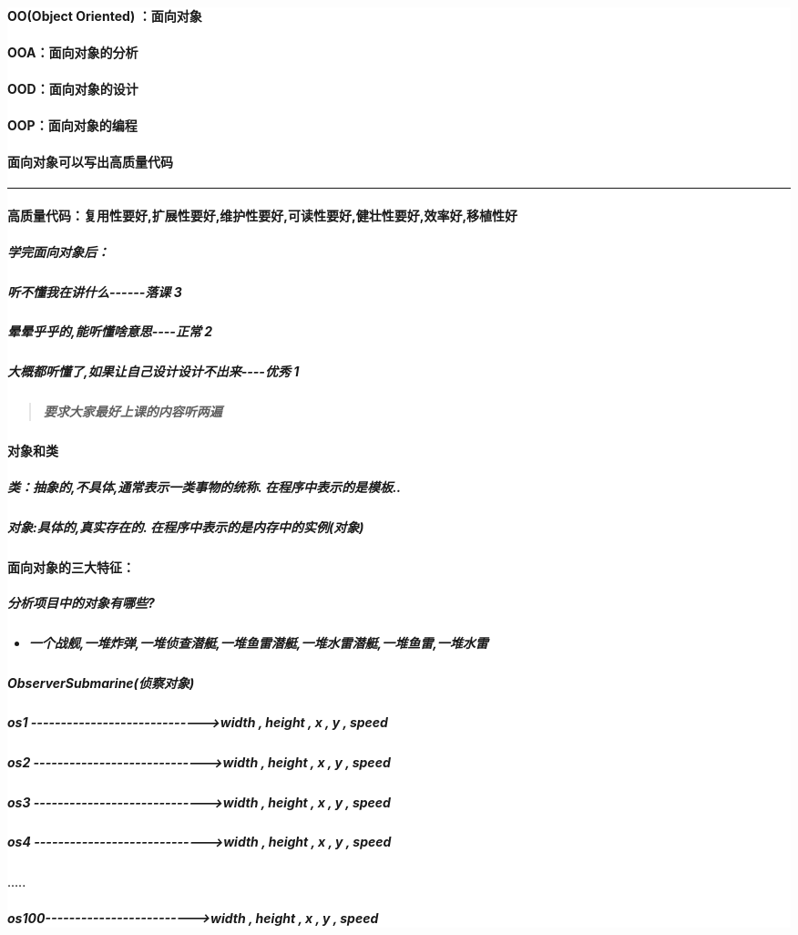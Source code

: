 #### OO(Object Oriented) ：面向对象

#### OOA：面向对象的分析

#### OOD：面向对象的设计

#### OOP：面向对象的编程

#### 面向对象可以写出高质量代码

--------

#### 高质量代码：复用性要好,扩展性要好,维护性要好,可读性要好,健壮性要好,效率好,移植性好

##### 学完面向对象后：

##### 听不懂我在讲什么------落课      3

##### 晕晕乎乎的,能听懂啥意思----正常    2  

##### 大概都听懂了,如果让自己设计设计不出来----优秀  1

> ##### 要求大家最好上课的内容听两遍

#### 对象和类

##### 类：抽象的,不具体,通常表示一类事物的统称.               在程序中表示的是模板..

##### 对象:具体的,真实存在的.												  在程序中表示的是内存中的实例(对象)

#### 面向对象的三大特征：

##### 分析项目中的对象有哪些?

- ##### 一个战舰,一堆炸弹,一堆侦查潜艇,一堆鱼雷潜艇,一堆水雷潜艇,一堆鱼雷,一堆水雷

##### ObserverSubmarine(侦察对象)

##### os1 ----------------------------->width  ,  height ,  x   ,   y   , speed

##### os2 ----------------------------->width  ,  height ,  x   ,   y   , speed

##### os3 ----------------------------->width  ,  height ,  x   ,   y   , speed

##### os4 ----------------------------->width  ,  height ,  x   ,   y   , speed

.....

##### os100------------------------->width  ,  height ,  x   ,   y   , speed
